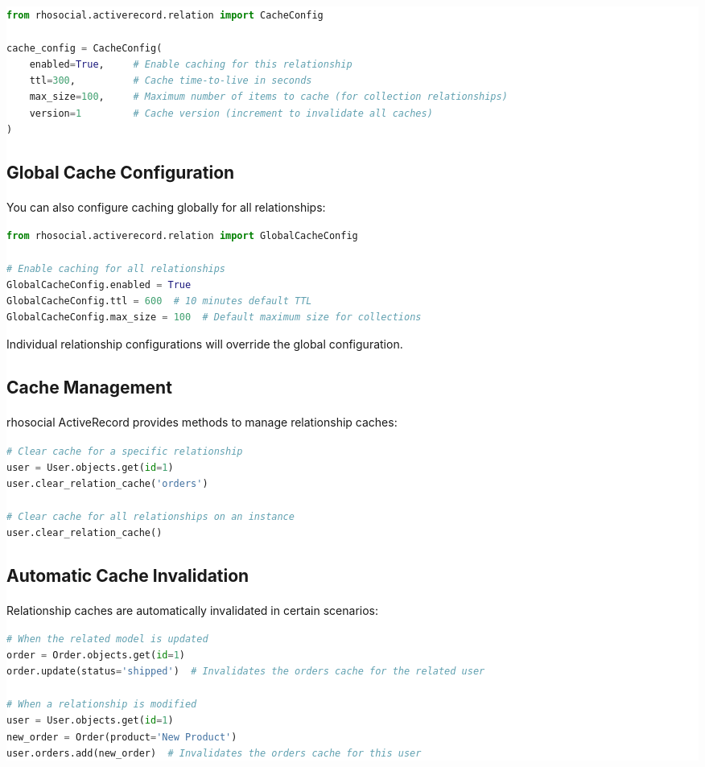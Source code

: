 ```python
from rhosocial.activerecord.relation import CacheConfig

cache_config = CacheConfig(
    enabled=True,     # Enable caching for this relationship
    ttl=300,          # Cache time-to-live in seconds
    max_size=100,     # Maximum number of items to cache (for collection relationships)
    version=1         # Cache version (increment to invalidate all caches)
)
```

## Global Cache Configuration

You can also configure caching globally for all relationships:

```python
from rhosocial.activerecord.relation import GlobalCacheConfig

# Enable caching for all relationships
GlobalCacheConfig.enabled = True
GlobalCacheConfig.ttl = 600  # 10 minutes default TTL
GlobalCacheConfig.max_size = 100  # Default maximum size for collections
```

Individual relationship configurations will override the global configuration.

## Cache Management

rhosocial ActiveRecord provides methods to manage relationship caches:

```python
# Clear cache for a specific relationship
user = User.objects.get(id=1)
user.clear_relation_cache('orders')

# Clear cache for all relationships on an instance
user.clear_relation_cache()
```

## Automatic Cache Invalidation

Relationship caches are automatically invalidated in certain scenarios:

```python
# When the related model is updated
order = Order.objects.get(id=1)
order.update(status='shipped')  # Invalidates the orders cache for the related user

# When a relationship is modified
user = User.objects.get(id=1)
new_order = Order(product='New Product')
user.orders.add(new_order)  # Invalidates the orders cache for this user
```
